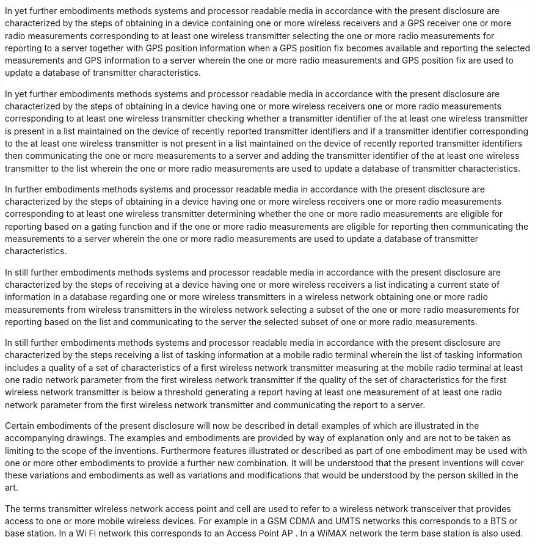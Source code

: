 In yet further embodiments methods systems and processor readable media in accordance with the present disclosure are characterized by the steps of obtaining in a device containing one or more wireless receivers and a GPS receiver one or more radio measurements corresponding to at least one wireless transmitter selecting the one or more radio measurements for reporting to a server together with GPS position information when a GPS position fix becomes available and reporting the selected measurements and GPS information to a server wherein the one or more radio measurements and GPS position fix are used to update a database of transmitter characteristics.

In yet further embodiments methods systems and processor readable media in accordance with the present disclosure are characterized by the steps of obtaining in a device having one or more wireless receivers one or more radio measurements corresponding to at least one wireless transmitter checking whether a transmitter identifier of the at least one wireless transmitter is present in a list maintained on the device of recently reported transmitter identifiers and if a transmitter identifier corresponding to the at least one wireless transmitter is not present in a list maintained on the device of recently reported transmitter identifiers then communicating the one or more measurements to a server and adding the transmitter identifier of the at least one wireless transmitter to the list wherein the one or more radio measurements are used to update a database of transmitter characteristics.

In further embodiments methods systems and processor readable media in accordance with the present disclosure are characterized by the steps of obtaining in a device having one or more wireless receivers one or more radio measurements corresponding to at least one wireless transmitter determining whether the one or more radio measurements are eligible for reporting based on a gating function and if the one or more radio measurements are eligible for reporting then communicating the measurements to a server wherein the one or more radio measurements are used to update a database of transmitter characteristics.

In still further embodiments methods systems and processor readable media in accordance with the present disclosure are characterized by the steps of receiving at a device having one or more wireless receivers a list indicating a current state of information in a database regarding one or more wireless transmitters in a wireless network obtaining one or more radio measurements from wireless transmitters in the wireless network selecting a subset of the one or more radio measurements for reporting based on the list and communicating to the server the selected subset of one or more radio measurements.

In still further embodiments methods systems and processor readable media in accordance with the present disclosure are characterized by the steps receiving a list of tasking information at a mobile radio terminal wherein the list of tasking information includes a quality of a set of characteristics of a first wireless network transmitter measuring at the mobile radio terminal at least one radio network parameter from the first wireless network transmitter if the quality of the set of characteristics for the first wireless network transmitter is below a threshold generating a report having at least one measurement of at least one radio network parameter from the first wireless network transmitter and communicating the report to a server.

Certain embodiments of the present disclosure will now be described in detail examples of which are illustrated in the accompanying drawings. The examples and embodiments are provided by way of explanation only and are not to be taken as limiting to the scope of the inventions. Furthermore features illustrated or described as part of one embodiment may be used with one or more other embodiments to provide a further new combination. It will be understood that the present inventions will cover these variations and embodiments as well as variations and modifications that would be understood by the person skilled in the art.

The terms transmitter wireless network access point and cell are used to refer to a wireless network transceiver that provides access to one or more mobile wireless devices. For example in a GSM CDMA and UMTS networks this corresponds to a BTS or base station. In a Wi Fi network this corresponds to an Access Point AP . In a WiMAX network the term base station is also used.
